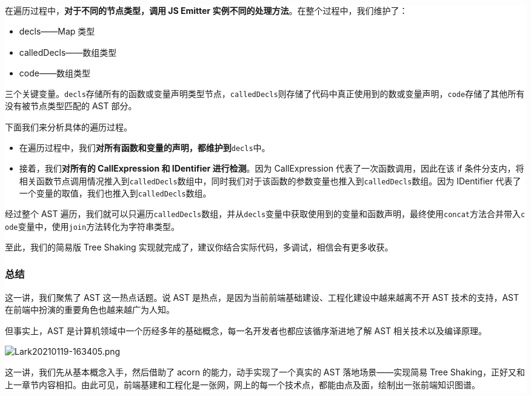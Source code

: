 在遍历过程中，**对于不同的节点类型，调用 JS Emitter 实例不同的处理方法**。在整个过程中，我们维护了：

-   decls——Map 类型
    
-   calledDecls——数组类型
    
-   code——数组类型
    

三个关键变量。`decls`存储所有的函数或变量声明类型节点，`calledDecls`则存储了代码中真正使用到的数或变量声明，`code`存储了其他所有没有被节点类型匹配的 AST 部分。

下面我们来分析具体的遍历过程。

-   在遍历过程中，我们**对所有函数和变量的声明，都维护到**`decls`中。
    
-   接着，我们**对所有的 CallExpression 和 IDentifier 进行检测**。因为 CallExpression 代表了一次函数调用，因此在该 if 条件分支内，将相关函数节点调用情况推入到`calledDecls`数组中，同时我们对于该函数的参数变量也推入到`calledDecls`数组。因为 IDentifier 代表了一个变量的取值，我们也推入到`calledDecls`数组。
    

经过整个 AST 遍历，我们就可以只遍历`calledDecls`数组，并从`decls`变量中获取使用到的变量和函数声明，最终使用`concat`方法合并带入`code`变量中，使用`join`方法转化为字符串类型。

至此，我们的简易版 Tree Shaking 实现就完成了，建议你结合实际代码，多调试，相信会有更多收获。

### 总结

这一讲，我们聚焦了 AST 这一热点话题。说 AST 是热点，是因为当前前端基础建设、工程化建设中越来越离不开 AST 技术的支持，AST 在前端中扮演的重要角色也越来越广为人知。

但事实上，AST 是计算机领域中一个历经多年的基础概念，每一名开发者也都应该循序渐进地了解 AST 相关技术以及编译原理。

![Lark20210119-163405.png](https://s0.lgstatic.com/i/image/M00/8F/0F/CgqCHmAGmfaAD2geAAY6xJPW71s609.png)

这一讲，我们先从基本概念入手，然后借助了 acorn 的能力，动手实现了一个真实的 AST 落地场景——实现简易 Tree Shaking，正好又和上一章节内容相扣。由此可见，前端基建和工程化是一张网，网上的每一个技术点，都能由点及面，绘制出一张前端知识图谱。
